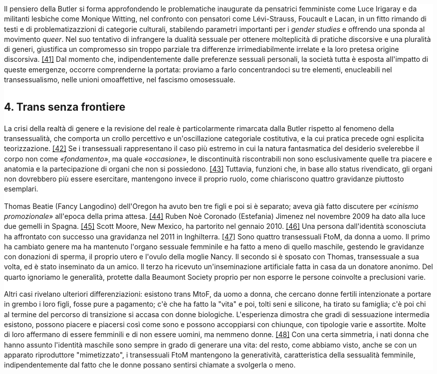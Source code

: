 Il pensiero della Butler si forma approfondendo le problematiche inaugurate da pensatrici femministe come Luce Irigaray e da militanti lesbiche come Monique Witting, nel confronto con pensatori come Lévi-Strauss, Foucault e Lacan, in un fitto rimando di testi e di problematizazzioni di categorie culturali, stabilendo parametri importanti per i *gender studies* e offrendo una sponda al movimento *queer*. Nel suo tentativo di infrangere la dualità sessuale per ottenere molteplicità di pratiche discorsive e una pluralità di generi, giustifica un compromesso sin troppo parziale tra differenze irrimediabilmente irrelate e la loro pretesa origine discorsiva. [\[41\]](http://www.claudiocomandini.net/wp-admin/post.php?post=1872&action=edit&message=1#_ftn41) Dal momento che, indipendentemente dalle preferenze sessuali personali, la società tutta è esposta all'impatto di queste emergenze, occorre comprenderne la portata: proviamo a farlo concentrandoci su tre elementi, enucleabili nel transessualismo, nelle unioni omoaffettive, nel fascismo omosessuale.

## 4. Trans senza frontiere

La crisi della realtà di genere e la revisione del reale è particolarmente rimarcata dalla Butler rispetto al fenomeno della transessualità, che comporta un crollo percettivo e un'oscillazione categoriale costitutiva, e la cui pratica precede ogni esplicita teorizzazione. [\[42\]](http://www.claudiocomandini.net/wp-admin/post.php?post=1872&action=edit&message=1#_ftn42) Se i transessuali rappresentano il caso più estremo in cui la natura fantasmatica del desiderio svelerebbe il corpo non come *«fondamento»*, ma quale *«occasione»*, le discontinuità riscontrabili non sono esclusivamente quelle tra piacere e anatomia e la partecipazione di organi che non si possiedono. [\[43\]](http://www.claudiocomandini.net/wp-admin/post.php?post=1872&action=edit&message=1#_ftn43) Tuttavia, funzioni che, in base allo status rivendicato, gli organi non dovrebbero più essere esercitare, mantengono invece il proprio ruolo, come chiariscono quattro gravidanze piuttosto esemplari.

Thomas Beatie (Fancy Langodino) dell'Oregon ha avuto ben tre figli e poi si è separato; aveva già fatto discutere per *«cinismo promozionale»* all'epoca della prima attesa. [\[44\]](http://www.claudiocomandini.net/wp-admin/post.php?post=1872&action=edit&message=1#_ftn44) Ruben Noè Coronado (Estefania) Jimenez nel novembre 2009 ha dato alla luce due gemelli in Spagna. [\[45\]](http://www.claudiocomandini.net/wp-admin/post.php?post=1872&action=edit&message=1#_ftn45) Scott Moore, New Mexico, ha partorito nel gennaio 2010. [\[46\]](http://www.claudiocomandini.net/wp-admin/post.php?post=1872&action=edit&message=1#_ftn46) Una persona dall'identità sconosciuta ha affrontato con successo una gravidanza nel 2011 in Inghilterra. [\[47\]](http://www.claudiocomandini.net/wp-admin/post.php?post=1872&action=edit&message=1#_ftn47) Sono quattro transessuali FtoM, da donna a uomo. Il primo ha cambiato genere ma ha mantenuto l'organo sessuale femminile e ha fatto a meno di quello maschile, gestendo le gravidanze con donazioni di sperma, il proprio utero e l'ovulo della moglie Nancy. Il secondo si è sposato con Thomas, transessuale a sua volta, ed è stato inseminato da un amico. Il terzo ha ricevuto un'inseminazione artificiale fatta in casa da un donatore anonimo. Del quarto ignoriamo le generalità, protette dalla Beaumont Society proprio per non esporre le persone coinvolte a preclusioni varie.

Altri casi rivelano ulteriori differenziazioni: esistono trans MtoF, da uomo a donna, che cercano donne fertili intenzionate a portare in grembo i loro figli, fosse pure a pagamento; c'è che ha fatto la "vita" e poi, tolti seni e silicone, ha tirato su famiglia; c'è poi chi al termine del percorso di transizione si accasa con donne biologiche. L'esperienza dimostra che gradi di sessuazione intermedia esistono, possono piacere e piacersi così come sono e possono accoppiarsi con chiunque, con tipologie varie e assortite. Molte di loro affermano di essere femminili e di non essere uomini, ma nemmeno donne. [\[48\]](http://www.claudiocomandini.net/wp-admin/post.php?post=1872&action=edit&message=1#_ftn48) Con una certa simmetria, i nati donna che hanno assunto l'identità maschile sono sempre in grado di generare una vita: del resto, come abbiamo visto, anche se con un apparato riproduttore "mimetizzato", i transessuali FtoM mantengono la generatività, caratteristica della sessualità femminile, indipendentemente dal fatto che le donne possano sentirsi chiamate a svolgerla o meno.
